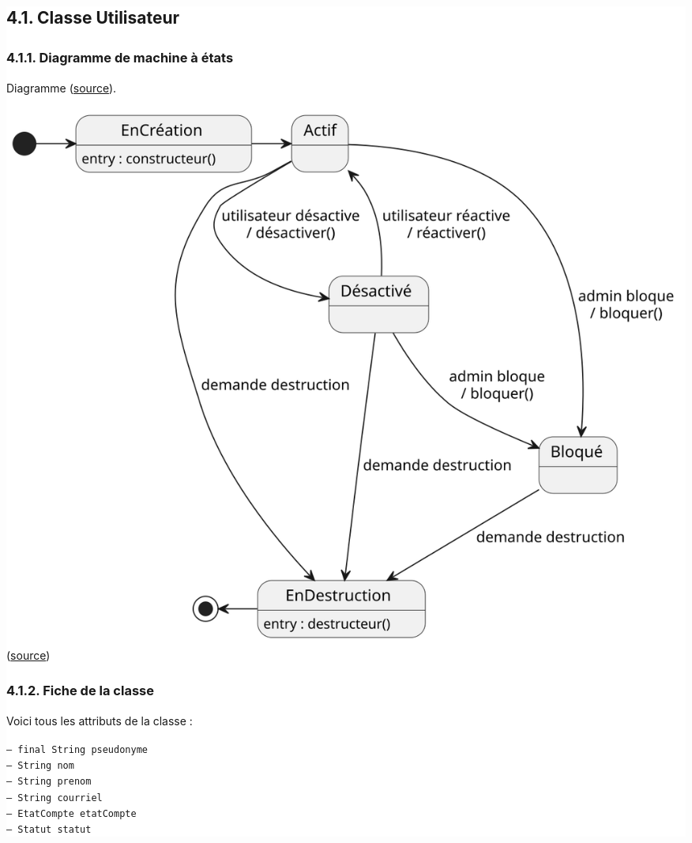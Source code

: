 ## 4.1. Classe Utilisateur

### 4.1.1. Diagramme de machine à états

Diagramme ([source](./Diagrammes/minisocs_uml_diag_machine_a_etats_utilisateur.pu)).

![diagrammemachineaétatsutilisateur](./Diagrammes/minisocs_uml_diag_machine_a_etats_utilisateur.svg)
([source](./Diagrammes/minisocs_uml_diag_machine_a_etats_utilisateur.pu))

### 4.1.2. Fiche de la classe

Voici tous les attributs de la classe :

```
— final String pseudonyme
— String nom
— String prenom
— String courriel
— EtatCompte etatCompte
— Statut statut
```
